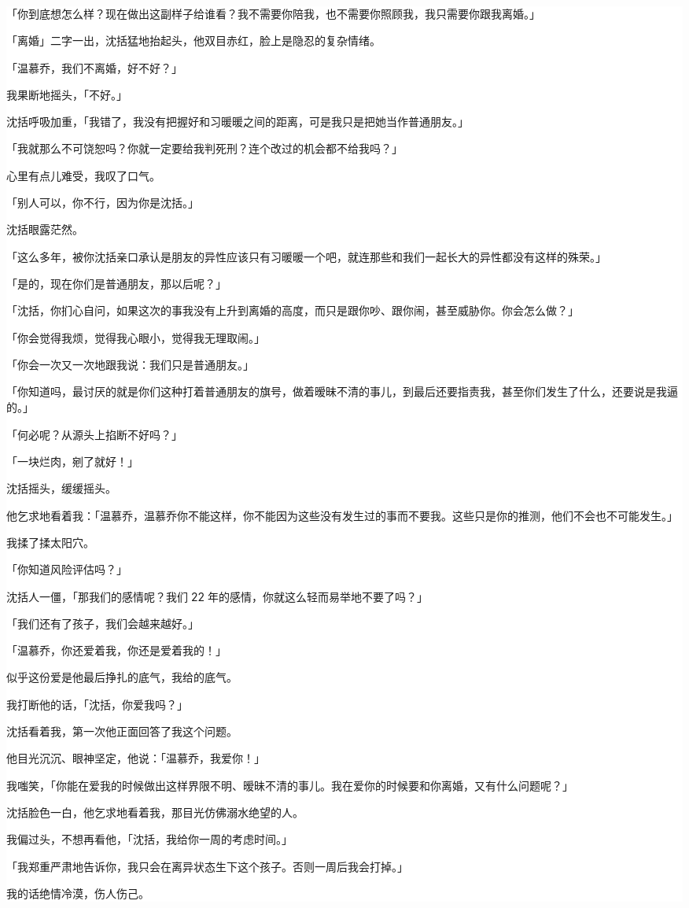 「你到底想怎么样？现在做出这副样子给谁看？我不需要你陪我，也不需要你照顾我，我只需要你跟我离婚。」

「离婚」二字一出，沈括猛地抬起头，他双目赤红，脸上是隐忍的复杂情绪。

「温慕乔，我们不离婚，好不好？」

我果断地摇头，「不好。」

沈括呼吸加重，「我错了，我没有把握好和习暖暖之间的距离，可是我只是把她当作普通朋友。」

「我就那么不可饶恕吗？你就一定要给我判死刑？连个改过的机会都不给我吗？」

心里有点儿难受，我叹了口气。

「别人可以，你不行，因为你是沈括。」

沈括眼露茫然。

「这么多年，被你沈括亲口承认是朋友的异性应该只有习暖暖一个吧，就连那些和我们一起长大的异性都没有这样的殊荣。」

「是的，现在你们是普通朋友，那以后呢？」

「沈括，你扪心自问，如果这次的事我没有上升到离婚的高度，而只是跟你吵、跟你闹，甚至威胁你。你会怎么做？」

「你会觉得我烦，觉得我心眼小，觉得我无理取闹。」

「你会一次又一次地跟我说：我们只是普通朋友。」

「你知道吗，最讨厌的就是你们这种打着普通朋友的旗号，做着暧昧不清的事儿，到最后还要指责我，甚至你们发生了什么，还要说是我逼的。」

「何必呢？从源头上掐断不好吗？」

「一块烂肉，剜了就好！」

沈括摇头，缓缓摇头。

他乞求地看着我：「温慕乔，温慕乔你不能这样，你不能因为这些没有发生过的事而不要我。这些只是你的推测，他们不会也不可能发生。」

我揉了揉太阳穴。

「你知道风险评估吗？」

沈括人一僵，「那我们的感情呢？我们 22 年的感情，你就这么轻而易举地不要了吗？」

「我们还有了孩子，我们会越来越好。」

「温慕乔，你还爱着我，你还是爱着我的！」

似乎这份爱是他最后挣扎的底气，我给的底气。

我打断他的话，「沈括，你爱我吗？」

沈括看着我，第一次他正面回答了我这个问题。

他目光沉沉、眼神坚定，他说：「温慕乔，我爱你！」

我嗤笑，「你能在爱我的时候做出这样界限不明、暧昧不清的事儿。我在爱你的时候要和你离婚，又有什么问题呢？」

沈括脸色一白，他乞求地看着我，那目光仿佛溺水绝望的人。

我偏过头，不想再看他，「沈括，我给你一周的考虑时间。」

「我郑重严肃地告诉你，我只会在离异状态生下这个孩子。否则一周后我会打掉。」

我的话绝情冷漠，伤人伤己。
